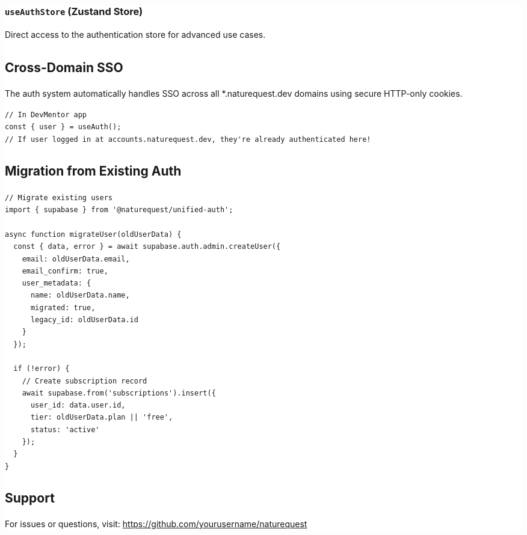 ### `useAuthStore` (Zustand Store)

Direct access to the authentication store for advanced use cases.

## Cross-Domain SSO

The auth system automatically handles SSO across all *.naturequest.dev domains using secure HTTP-only cookies.

```tsx
// In DevMentor app
const { user } = useAuth();
// If user logged in at accounts.naturequest.dev, they're already authenticated here!
```

## Migration from Existing Auth

```tsx
// Migrate existing users
import { supabase } from '@naturequest/unified-auth';

async function migrateUser(oldUserData) {
  const { data, error } = await supabase.auth.admin.createUser({
    email: oldUserData.email,
    email_confirm: true,
    user_metadata: {
      name: oldUserData.name,
      migrated: true,
      legacy_id: oldUserData.id
    }
  });

  if (!error) {
    // Create subscription record
    await supabase.from('subscriptions').insert({
      user_id: data.user.id,
      tier: oldUserData.plan || 'free',
      status: 'active'
    });
  }
}
```

## Support

For issues or questions, visit: https://github.com/yourusername/naturequest
